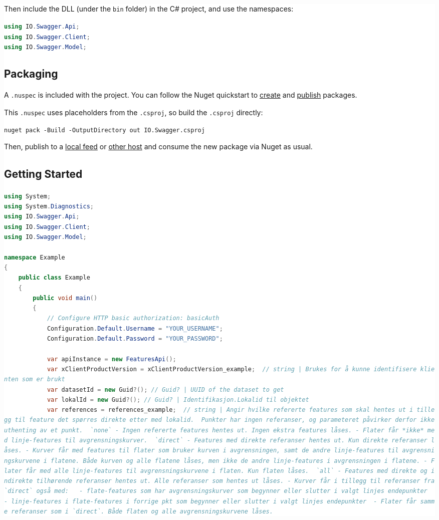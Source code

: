 Then include the DLL (under the `bin` folder) in the C# project, and use the namespaces:
```csharp
using IO.Swagger.Api;
using IO.Swagger.Client;
using IO.Swagger.Model;
```
<a name="packaging"></a>
## Packaging

A `.nuspec` is included with the project. You can follow the Nuget quickstart to [create](https://docs.microsoft.com/en-us/nuget/quickstart/create-and-publish-a-package#create-the-package) and [publish](https://docs.microsoft.com/en-us/nuget/quickstart/create-and-publish-a-package#publish-the-package) packages.

This `.nuspec` uses placeholders from the `.csproj`, so build the `.csproj` directly:

```
nuget pack -Build -OutputDirectory out IO.Swagger.csproj
```

Then, publish to a [local feed](https://docs.microsoft.com/en-us/nuget/hosting-packages/local-feeds) or [other host](https://docs.microsoft.com/en-us/nuget/hosting-packages/overview) and consume the new package via Nuget as usual.

<a name="getting-started"></a>
## Getting Started

```csharp
using System;
using System.Diagnostics;
using IO.Swagger.Api;
using IO.Swagger.Client;
using IO.Swagger.Model;

namespace Example
{
    public class Example
    {
        public void main()
        {
            // Configure HTTP basic authorization: basicAuth
            Configuration.Default.Username = "YOUR_USERNAME";
            Configuration.Default.Password = "YOUR_PASSWORD";

            var apiInstance = new FeaturesApi();
            var xClientProductVersion = xClientProductVersion_example;  // string | Brukes for å kunne identifisere klienten som er brukt
            var datasetId = new Guid?(); // Guid? | UUID of the dataset to get
            var lokalId = new Guid?(); // Guid? | Identifikasjon.Lokalid til objektet
            var references = references_example;  // string | Angir hvilke refererte features som skal hentes ut i tillegg til feature det spørres direkte etter med lokalid.  Punkter har ingen referanser, og parameteret påvirker derfor ikke uthenting av et punkt.  `none` - Ingen refererte features hentes ut. Ingen ekstra features låses. - Flater får *ikke* med linje-features til avgrensningskurver.  `direct` - Features med direkte referanser hentes ut. Kun direkte referanser låses. - Kurver får med features til flater som bruker kurven i avgrensningen, samt de andre linje-features til avgrensningskurvene i flatene. Både kurven og alle flatene låses, men ikke de andre linje-features i avgrensningen i flatene. - Flater får med alle linje-features til avgrensningskurvene i flaten. Kun flaten låses.  `all` - Features med direkte og indirekte tilhørende referanser hentes ut. Alle referanser som hentes ut låses. - Kurver får i tillegg til referanser fra `direct` også med:   - flate-features som har avgrensningskurver som begynner eller slutter i valgt linjes endepunkter    - linje-features i flate-features i forrige pkt som begynner eller slutter i valgt linjes endepunkter  - Flater får samme referanser som i `direct`. Både flaten og alle avgrensningskurvene låses. 
```